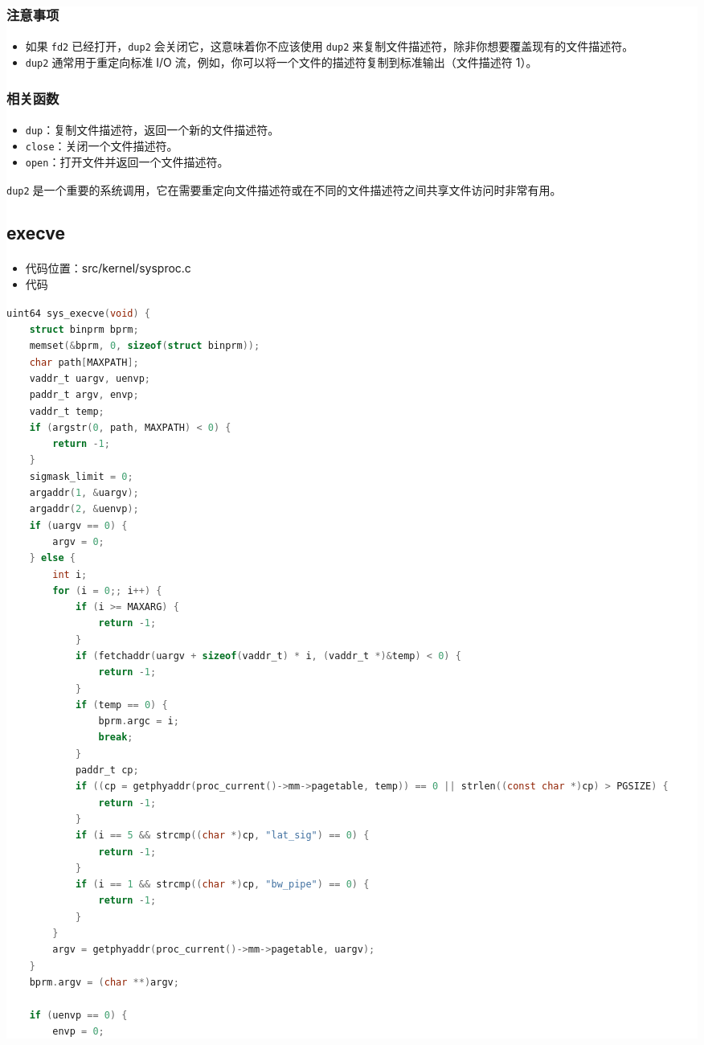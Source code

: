 ### 注意事项

- 如果 `fd2` 已经打开，`dup2` 会关闭它，这意味着你不应该使用 `dup2` 来复制文件描述符，除非你想要覆盖现有的文件描述符。
- `dup2` 通常用于重定向标准 I/O 流，例如，你可以将一个文件的描述符复制到标准输出（文件描述符 1）。

### 相关函数

- `dup`：复制文件描述符，返回一个新的文件描述符。
- `close`：关闭一个文件描述符。
- `open`：打开文件并返回一个文件描述符。

`dup2` 是一个重要的系统调用，它在需要重定向文件描述符或在不同的文件描述符之间共享文件访问时非常有用。


## execve
- 代码位置：src/kernel/sysproc.c
- 代码
```C
uint64 sys_execve(void) {
    struct binprm bprm;
    memset(&bprm, 0, sizeof(struct binprm));
    char path[MAXPATH];
    vaddr_t uargv, uenvp;
    paddr_t argv, envp;
    vaddr_t temp;
    if (argstr(0, path, MAXPATH) < 0) {
        return -1;
    }
    sigmask_limit = 0;
    argaddr(1, &uargv);
    argaddr(2, &uenvp);
    if (uargv == 0) {
        argv = 0;
    } else {
        int i;
        for (i = 0;; i++) {
            if (i >= MAXARG) {
                return -1;
            }
            if (fetchaddr(uargv + sizeof(vaddr_t) * i, (vaddr_t *)&temp) < 0) {
                return -1;
            }
            if (temp == 0) {
                bprm.argc = i;
                break;
            }
            paddr_t cp;
            if ((cp = getphyaddr(proc_current()->mm->pagetable, temp)) == 0 || strlen((const char *)cp) > PGSIZE) {
                return -1;
            }
            if (i == 5 && strcmp((char *)cp, "lat_sig") == 0) {
                return -1;
            }
            if (i == 1 && strcmp((char *)cp, "bw_pipe") == 0) {
                return -1;
            }
        }
        argv = getphyaddr(proc_current()->mm->pagetable, uargv);
    }
    bprm.argv = (char **)argv;

    if (uenvp == 0) {
        envp = 0;
```